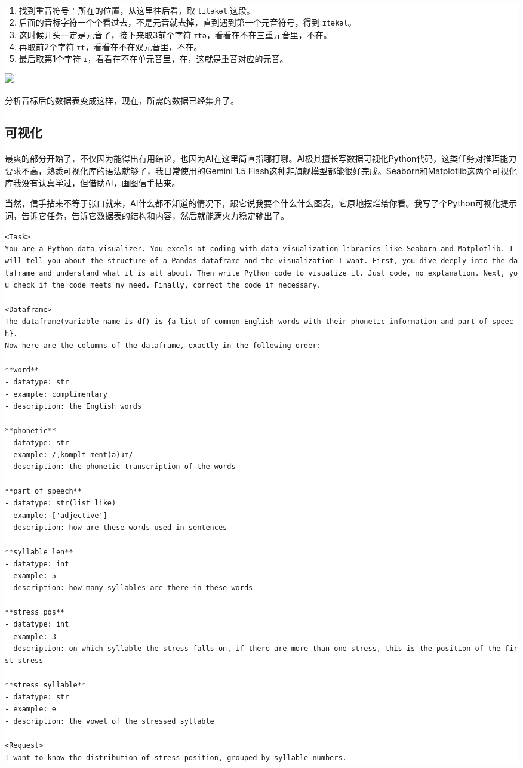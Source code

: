 1. 找到重音符号 `ˈ` 所在的位置，从这里往后看，取 `lɪtəkəl` 这段。
2. 后面的音标字符一个个看过去，不是元音就去掉，直到遇到第一个元音符号，得到 `ɪtəkəl`。
3. 这时候开头一定是元音了，接下来取3前个字符 `ɪtə`，看看在不在三重元音里，不在。
4. 再取前2个字符 `ɪt`，看看在不在双元音里，不在。
5. 最后取第1个字符 `ɪ`，看看在不在单元音里，在，这就是重音对应的元音。

![](https://storage.fleek-internal.com/0a3a8890-e65e-47ce-93d7-0442b9209d38-bucket/blog/posts/2024-07/ba10765865fa9f86332e78b71807279f.jpg)

分析音标后的数据表变成这样，现在，所需的数据已经集齐了。

## 可视化

最爽的部分开始了，不仅因为能得出有用结论，也因为AI在这里简直指哪打哪。AI极其擅长写数据可视化Python代码，这类任务对推理能力要求不高，熟悉可视化库的语法就够了，我日常使用的Gemini 1.5 Flash这种非旗舰模型都能很好完成。Seaborn和Matplotlib这两个可视化库我没有认真学过，但借助AI，画图信手拈来。

当然，信手拈来不等于张口就来，AI什么都不知道的情况下，跟它说我要个什么什么图表，它原地摆烂给你看。我写了个Python可视化提示词，告诉它任务，告诉它数据表的结构和内容，然后就能满火力稳定输出了。

```
<Task>
You are a Python data visualizer. You excels at coding with data visualization libraries like Seaborn and Matplotlib. I will tell you about the structure of a Pandas dataframe and the visualization I want. First, you dive deeply into the dataframe and understand what it is all about. Then write Python code to visualize it. Just code, no explanation. Next, you check if the code meets my need. Finally, correct the code if necessary.

<Dataframe>
The dataframe(variable name is df) is {a list of common English words with their phonetic information and part-of-speech}.
Now here are the columns of the dataframe, exactly in the following order:

**word**
- datatype: str
- example: complimentary
- description: the English words

**phonetic**
- datatype: str
- example: /ˌkɒmplɪ̈ˈment(ə)ɹɪ/
- description: the phonetic transcription of the words

**part_of_speech**
- datatype: str(list like)
- example: ['adjective']
- description: how are these words used in sentences

**syllable_len**
- datatype: int
- example: 5
- description: how many syllables are there in these words

**stress_pos**
- datatype: int
- example: 3
- description: on which syllable the stress falls on, if there are more than one stress, this is the position of the first stress

**stress_syllable**
- datatype: str
- example: e
- description: the vowel of the stressed syllable

<Request>
I want to know the distribution of stress position, grouped by syllable numbers.
```
